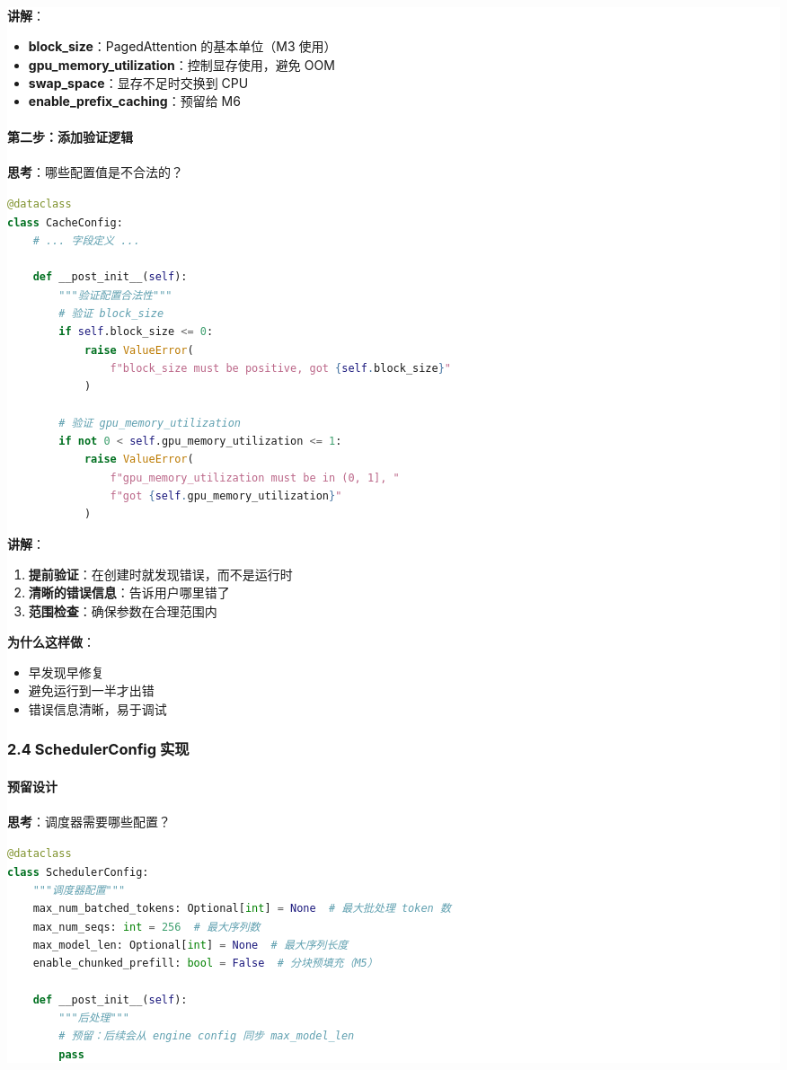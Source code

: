 **讲解**：
- **block_size**：PagedAttention 的基本单位（M3 使用）
- **gpu_memory_utilization**：控制显存使用，避免 OOM
- **swap_space**：显存不足时交换到 CPU
- **enable_prefix_caching**：预留给 M6

#### 第二步：添加验证逻辑

**思考**：哪些配置值是不合法的？

```python
@dataclass
class CacheConfig:
    # ... 字段定义 ...
    
    def __post_init__(self):
        """验证配置合法性"""
        # 验证 block_size
        if self.block_size <= 0:
            raise ValueError(
                f"block_size must be positive, got {self.block_size}"
            )
        
        # 验证 gpu_memory_utilization
        if not 0 < self.gpu_memory_utilization <= 1:
            raise ValueError(
                f"gpu_memory_utilization must be in (0, 1], "
                f"got {self.gpu_memory_utilization}"
            )
```

**讲解**：
1. **提前验证**：在创建时就发现错误，而不是运行时
2. **清晰的错误信息**：告诉用户哪里错了
3. **范围检查**：确保参数在合理范围内

**为什么这样做**：
- 早发现早修复
- 避免运行到一半才出错
- 错误信息清晰，易于调试

### 2.4 SchedulerConfig 实现

#### 预留设计

**思考**：调度器需要哪些配置？

```python
@dataclass
class SchedulerConfig:
    """调度器配置"""
    max_num_batched_tokens: Optional[int] = None  # 最大批处理 token 数
    max_num_seqs: int = 256  # 最大序列数
    max_model_len: Optional[int] = None  # 最大序列长度
    enable_chunked_prefill: bool = False  # 分块预填充（M5）
    
    def __post_init__(self):
        """后处理"""
        # 预留：后续会从 engine config 同步 max_model_len
        pass
```
